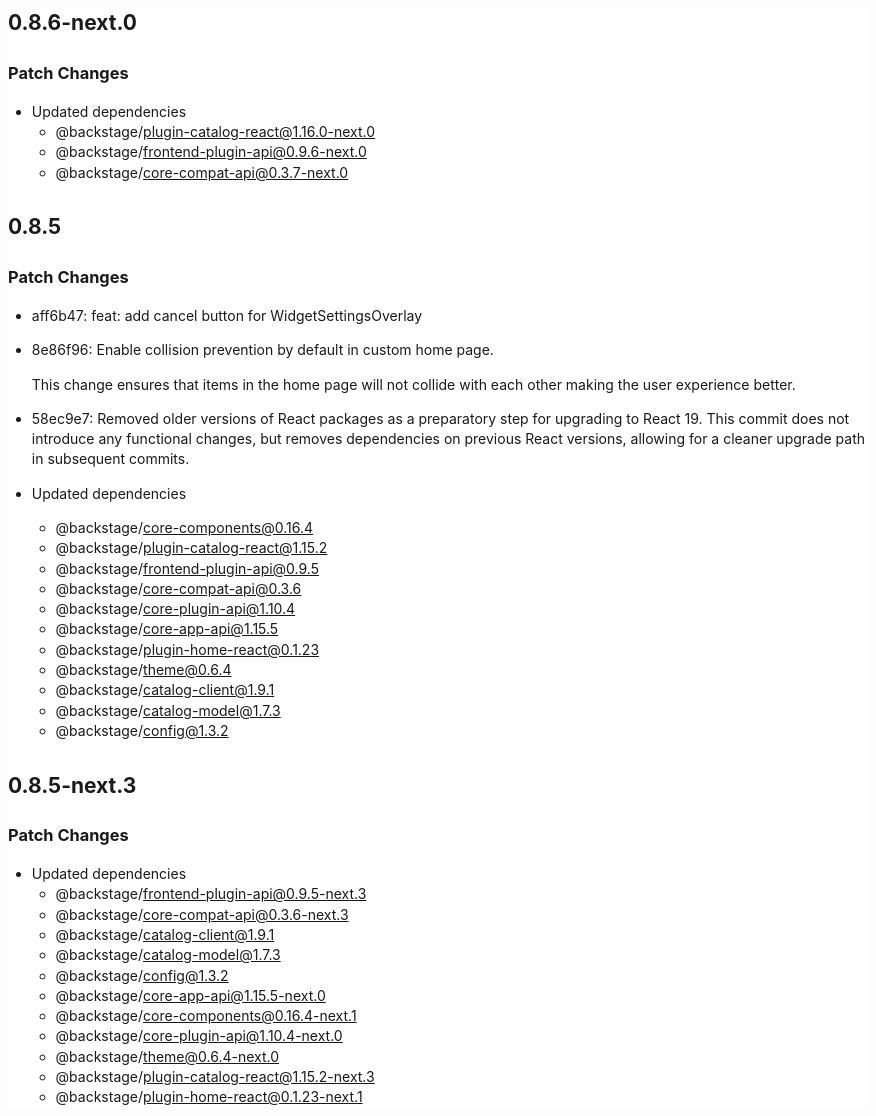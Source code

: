 ## 0.8.6-next.0

### Patch Changes

- Updated dependencies
  - @backstage/plugin-catalog-react@1.16.0-next.0
  - @backstage/frontend-plugin-api@0.9.6-next.0
  - @backstage/core-compat-api@0.3.7-next.0

## 0.8.5

### Patch Changes

- aff6b47: feat: add cancel button for WidgetSettingsOverlay
- 8e86f96: Enable collision prevention by default in custom home page.

  This change ensures that items in the home page will not collide with each other
  making the user experience better.

- 58ec9e7: Removed older versions of React packages as a preparatory step for upgrading to React 19. This commit does not introduce any functional changes, but removes dependencies on previous React versions, allowing for a cleaner upgrade path in subsequent commits.
- Updated dependencies
  - @backstage/core-components@0.16.4
  - @backstage/plugin-catalog-react@1.15.2
  - @backstage/frontend-plugin-api@0.9.5
  - @backstage/core-compat-api@0.3.6
  - @backstage/core-plugin-api@1.10.4
  - @backstage/core-app-api@1.15.5
  - @backstage/plugin-home-react@0.1.23
  - @backstage/theme@0.6.4
  - @backstage/catalog-client@1.9.1
  - @backstage/catalog-model@1.7.3
  - @backstage/config@1.3.2

## 0.8.5-next.3

### Patch Changes

- Updated dependencies
  - @backstage/frontend-plugin-api@0.9.5-next.3
  - @backstage/core-compat-api@0.3.6-next.3
  - @backstage/catalog-client@1.9.1
  - @backstage/catalog-model@1.7.3
  - @backstage/config@1.3.2
  - @backstage/core-app-api@1.15.5-next.0
  - @backstage/core-components@0.16.4-next.1
  - @backstage/core-plugin-api@1.10.4-next.0
  - @backstage/theme@0.6.4-next.0
  - @backstage/plugin-catalog-react@1.15.2-next.3
  - @backstage/plugin-home-react@0.1.23-next.1
